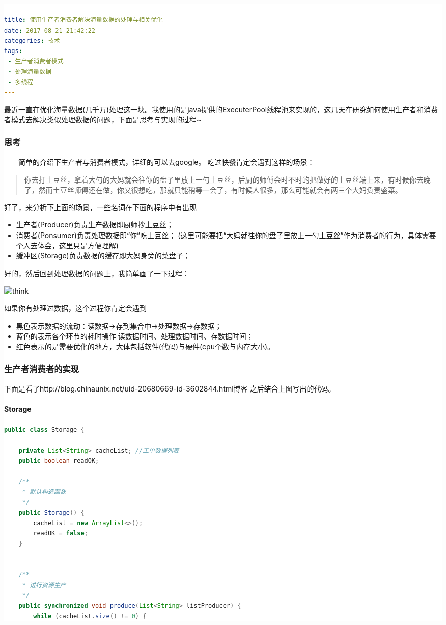 ```yaml
---
title: 使用生产者消费者解决海量数据的处理与相关优化
date: 2017-08-21 21:42:22
categories: 技术
tags:
 - 生产者消费者模式
 - 处理海量数据
 - 多线程
---
```


最近一直在优化海量数据(几千万)处理这一块。我使用的是java提供的ExecuterPool线程池来实现的，这几天在研究如何使用生产者和消费者模式去解决类似处理数据的问题，下面是思考与实现的过程~



<iframe frameborder="no" border="0" marginwidth="0" marginheight="0" width=330 height=86 src="//music.163.com/outchain/player?type=2&id=121386&auto=1&height=66"></iframe>

### 思考
　　简单的介绍下生产者与消费者模式，详细的可以去google。
吃过快餐肯定会遇到这样的场景：

>你去打土豆丝，拿着大勺的大妈就会往你的盘子里放上一勺土豆丝，后厨的师傅会时不时的把做好的土豆丝端上来，有时候你去晚了，然而土豆丝师傅还在做，你又很想吃，那就只能稍等一会了，有时候人很多，那么可能就会有两三个大妈负责盛菜。

好了，来分析下上面的场景，一些名词在下面的程序中有出现

- 生产者(Producer)负责生产数据即厨师抄土豆丝；
- 消费者(Ponsumer)负责处理数据即“你”吃土豆丝；
(这里可能要把“大妈就往你的盘子里放上一勺土豆丝”作为消费者的行为，具体需要个人去体会，这里只是方便理解)
- 缓冲区(Storage)负责数据的缓存即大妈身旁的菜盘子；

好的，然后回到处理数据的问题上，我简单画了一下过程：

![think](http://upload-images.jianshu.io/upload_images/3167229-46de9c01fe15ea64.jpg?imageMogr2/auto-orient/strip%7CimageView2/2/w/1240)

如果你有处理过数据，这个过程你肯定会遇到

- 黑色表示数据的流动：读数据->存到集合中->处理数据->存数据；
- 蓝色的表示各个环节的耗时操作
读数据时间、处理数据时间、存数据时间；
- 红色表示的是需要优化的地方，大体包括软件(代码)与硬件(cpu个数与内存大小)。

### 生产者消费者的实现
下面是看了http://blog.chinaunix.net/uid-20680669-id-3602844.html博客 之后结合上图写出的代码。
#### Storage
```java
public class Storage {

    private List<String> cacheList; //工单数据列表
    public boolean readOK;

    /**
     * 默认构造函数
     */
    public Storage() {
        cacheList = new ArrayList<>();
        readOK = false;
    }


    /**
     * 进行资源生产
     */
    public synchronized void produce(List<String> listProducer) {
        while (cacheList.size() != 0) {
```